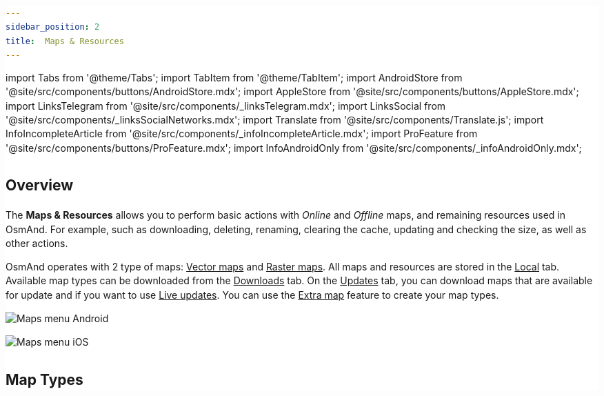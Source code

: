 ```yaml
---
sidebar_position: 2
title:  Maps & Resources
---
```


import Tabs from '@theme/Tabs';
import TabItem from '@theme/TabItem';
import AndroidStore from '@site/src/components/buttons/AndroidStore.mdx';
import AppleStore from '@site/src/components/buttons/AppleStore.mdx';
import LinksTelegram from '@site/src/components/_linksTelegram.mdx';
import LinksSocial from '@site/src/components/_linksSocialNetworks.mdx';
import Translate from '@site/src/components/Translate.js';
import InfoIncompleteArticle from '@site/src/components/_infoIncompleteArticle.mdx';
import ProFeature from '@site/src/components/buttons/ProFeature.mdx';
import InfoAndroidOnly from '@site/src/components/_infoAndroidOnly.mdx';


## Overview

The **Maps & Resources** allows you to perform basic actions with *Online* and *Offline* maps, and remaining resources used in OsmAnd. For example, such as downloading, deleting, renaming, clearing the cache, updating and checking the size, as well as other actions.

OsmAnd operates with 2 type of maps: [Vector maps](../map/vector-maps.md) and [Raster maps](../map/raster-maps.md). All maps and resources are stored in the [Local](#local) tab. Available map types can be downloaded from the [Downloads](#downloads) tab. On the [Updates](#updates) tab, you can download maps that are available for update and if you want to use [Live updates](#osmand-live). You can use the [Extra map](#extra-maps) feature to create your map types.

<Tabs groupId="operating-systems">

<TabItem value="android" label="Android">

*<Translate android="true" ids="shared_string_menu,maps_and_resources"/>*

![Maps menu Android](@site/static/img/personal/maps/maps_overview_1_andr.png)

</TabItem>

<TabItem value="ios" label="iOS">

*<Translate ios="true" ids="shared_string_menu,res_mapsres"/>*

![Maps menu iOS](@site/static/img/personal/maps/maps_overview_ios.png)

</TabItem>

</Tabs>


## Map Types

<Tabs groupId="operating-systems">
